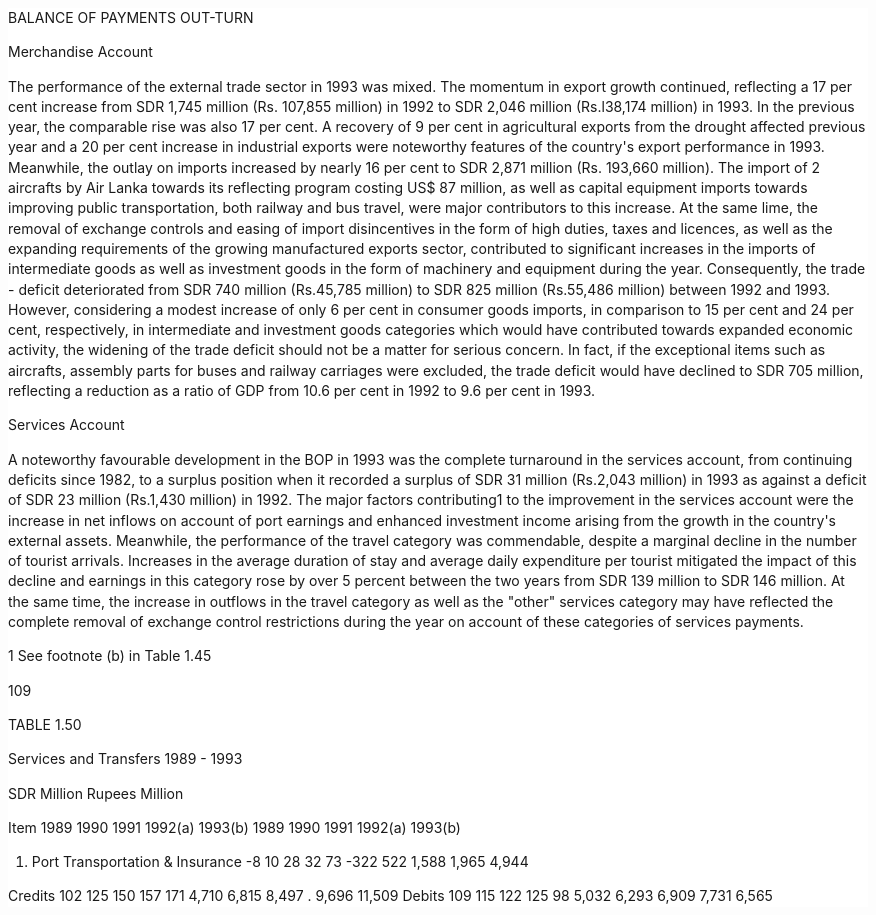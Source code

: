 BALANCE OF PAYMENTS OUT-TURN

Merchandise Account

The performance of the external trade sector in 1993 was mixed. The momentum in export growth continued, reflecting a 17 per cent increase from SDR 1,745 million (Rs. 107,855 million) in 1992 to SDR 2,046 million (Rs.l38,174 million) in 1993. In the previous year, the comparable rise was also 17 per cent. A recovery of 9 per cent in agricultural exports from the drought affected previous year and a 20 per cent increase in industrial exports were noteworthy features of the country's export performance in 1993. Meanwhile, the outlay on imports increased by nearly 16 per cent to SDR 2,871 million (Rs. 193,660 million). The import of 2 aircrafts by Air Lanka towards its reflecting program costing US$ 87 million, as well as capital equipment imports towards improving public transportation, both railway and bus travel, were major contributors to this increase. At the same lime, the removal of exchange controls and easing of import disincentives in the form of high duties, taxes and licences, as well as the expanding requirements of the growing manufactured exports sector, contributed to significant increases in the imports of intermediate goods as well as investment goods in the form of machinery and equipment during the year. Consequently, the trade - deficit deteriorated from SDR 740 million (Rs.45,785 million) to SDR 825 million (Rs.55,486 million) between 1992 and 1993. However, considering a modest increase of only 6 per cent in consumer goods imports, in comparison to 15 per cent and 24 per cent, respectively, in intermediate and investment goods categories which would have contributed towards expanded economic activity, the widening of the trade deficit should not be a matter for serious concern. In fact, if the exceptional items such as aircrafts, assembly parts for buses and railway carriages were excluded, the trade deficit would have declined to SDR 705 million, reflecting a reduction as a ratio of GDP from 10.6 per cent in 1992 to 9.6 per cent in 1993.

Services Account

A noteworthy favourable development in the BOP in 1993 was the complete turnaround in the services account, from continuing deficits since 1982, to a surplus position when it recorded a surplus of SDR 31 million (Rs.2,043 million) in 1993 as against a deficit of SDR 23 million (Rs.1,430 million) in 1992. The major factors contributing1 to the improvement in the services account were the increase in net inflows on account of port earnings and enhanced investment income arising from the growth in the country's external assets. Meanwhile, the performance of the travel category was commendable, despite a marginal decline in the number of tourist arrivals. Increases in the average duration of stay and average daily expenditure per tourist mitigated the impact of this decline and earnings in this category rose by over 5 percent between the two years from SDR 139 million to SDR 146 million. At the same time, the increase in outflows in the travel category as well as the "other" services category may have reflected the complete removal of exchange control restrictions during the year on account of these categories of services payments.

1 See footnote (b) in Table 1.45

109

TABLE 1.50

Services and Transfers 1989 - 1993

SDR Million Rupees Million

Item 1989 1990 1991 1992(a) 1993(b) 1989 1990 1991 1992(a) 1993(b)

1. Port Transportation & Insurance -8 10 28 32 73 -322 522 1,588 1,965 4,944

Credits 102 125 150 157 171 4,710 6,815 8,497 . 9,696 11,509 Debits 109 115 122 125 98 5,032 6,293 6,909 7,731 6,565
